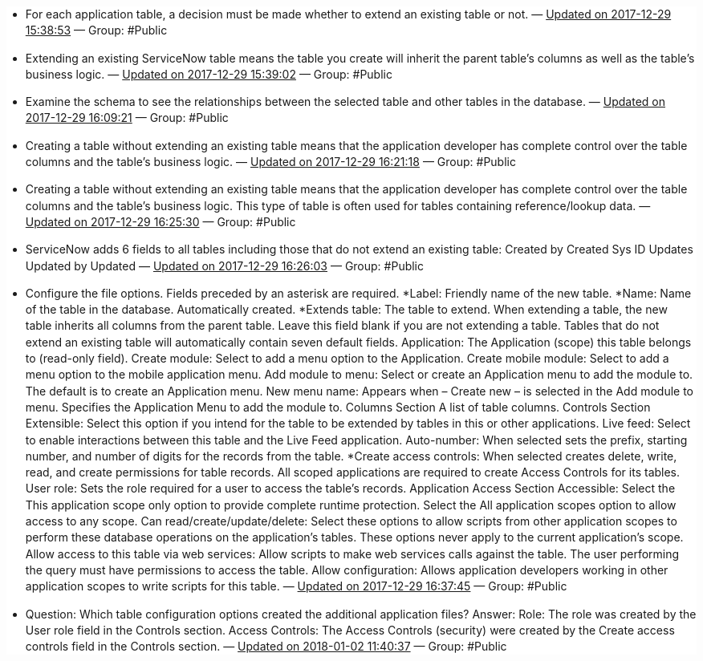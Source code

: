 - For each application table, a decision must be made whether to extend an existing table or not. — [Updated on 2017-12-29 15:38:53](https://hyp.is/SKIShuzYEeeZDhceCfVePw/developer.servicenow.com/app.do) — Group: #Public

- Extending an existing ServiceNow table means the table you create will inherit the parent table’s columns as well as the table’s business logic. — [Updated on 2017-12-29 15:39:02](https://hyp.is/TgJW0uzYEeecyYuUxhXH6Q/developer.servicenow.com/app.do) — Group: #Public

- Examine the schema to see the relationships between the selected table and other tables in the database. — [Updated on 2017-12-29 16:09:21](https://hyp.is/im9iKOzcEeeDgKeQhDGppQ/developer.servicenow.com/app.do) — Group: #Public

- Creating a table without extending an existing table means that the application developer has complete control over the table columns and the table’s business logic.  — [Updated on 2017-12-29 16:21:18](https://hyp.is/NWmfiuzeEeeaB98GLh956A/developer.servicenow.com/app.do) — Group: #Public

- Creating a table without extending an existing table means that the application developer has complete control over the table columns and the table’s business logic. This type of table is often used for tables containing reference/lookup data. — [Updated on 2017-12-29 16:25:30](https://hyp.is/zBNJGOzeEeey48-AspIH1Q/developer.servicenow.com/app.do) — Group: #Public

- ServiceNow adds 6 fields to all tables including those that do not extend an existing table: Created by Created Sys ID Updates Updated by Updated — [Updated on 2017-12-29 16:26:03](https://hyp.is/31L85OzeEeeCX1vffl5M8Q/developer.servicenow.com/app.do) — Group: #Public

- Configure the file options. Fields preceded by an asterisk are required. *Label: Friendly name of the new table. *Name: Name of the table in the database. Automatically created. *Extends table: The table to extend. When extending a table, the new table inherits all columns from the parent table. Leave this field blank if you are not extending a table. Tables that do not extend an existing table will automatically contain seven default fields. Application: The Application (scope) this table belongs to (read-only field). Create module: Select to add a menu option to the Application. Create mobile module: Select to add a menu option to the mobile application menu. Add module to menu: Select or create an Application menu to add the module to. The default is to create an Application menu. New menu name: Appears when – Create new – is selected in the Add module to menu. Specifies the Application Menu to add the module to. Columns Section A list of table columns. Controls Section Extensible: Select this option if you intend for the table to be extended by tables in this or other applications. Live feed: Select to enable interactions between this table and the Live Feed application. Auto-number: When selected sets the prefix, starting number, and number of digits for the records from the table. *Create access controls: When selected creates delete, write, read, and create permissions for table records. All scoped applications are required to create Access Controls for its tables. User role: Sets the role required for a user to access the table’s records. Application Access Section Accessible: Select the This application scope only option to provide complete runtime protection. Select the All application scopes option to allow access to any scope. Can read/create/update/delete: Select these options to allow scripts from other application scopes to perform these database operations on the application’s tables. These options never apply to the current application’s scope. Allow access to this table via web services: Allow scripts to make web services calls against the table. The user performing the query must have permissions to access the table. Allow configuration: Allows application developers working in other application scopes to write scripts for this table. — [Updated on 2017-12-29 16:37:45](https://hyp.is/ghH78OzgEeeMLy8_ar_utQ/developer.servicenow.com/app.do) — Group: #Public

- Question: Which table configuration options created the additional application files? Answer: Role: The role was created by the User role field in the Controls section. Access Controls: The Access Controls (security) were created by the Create access controls field in the Controls section. — [Updated on 2018-01-02 11:40:37](https://hyp.is/qUN0RO_bEeeFy_-772DEUg/developer.servicenow.com/app.do) — Group: #Public
